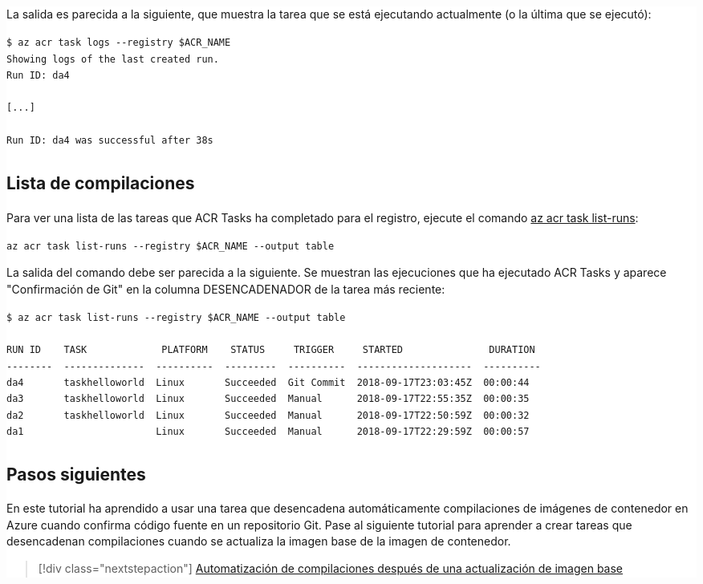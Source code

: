 La salida es parecida a la siguiente, que muestra la tarea que se está ejecutando actualmente (o la última que se ejecutó):

```console
$ az acr task logs --registry $ACR_NAME
Showing logs of the last created run.
Run ID: da4

[...]

Run ID: da4 was successful after 38s
```

## <a name="list-builds"></a>Lista de compilaciones

Para ver una lista de las tareas que ACR Tasks ha completado para el registro, ejecute el comando [az acr task list-runs][az-acr-task-list-runs]:

```azurecli-interactive
az acr task list-runs --registry $ACR_NAME --output table
```

La salida del comando debe ser parecida a la siguiente. Se muestran las ejecuciones que ha ejecutado ACR Tasks y aparece "Confirmación de Git" en la columna DESENCADENADOR de la tarea más reciente:

```console
$ az acr task list-runs --registry $ACR_NAME --output table

RUN ID    TASK             PLATFORM    STATUS     TRIGGER     STARTED               DURATION
--------  --------------  ----------  ---------  ----------  --------------------  ----------
da4       taskhelloworld  Linux       Succeeded  Git Commit  2018-09-17T23:03:45Z  00:00:44
da3       taskhelloworld  Linux       Succeeded  Manual      2018-09-17T22:55:35Z  00:00:35
da2       taskhelloworld  Linux       Succeeded  Manual      2018-09-17T22:50:59Z  00:00:32
da1                       Linux       Succeeded  Manual      2018-09-17T22:29:59Z  00:00:57
```

## <a name="next-steps"></a>Pasos siguientes

En este tutorial ha aprendido a usar una tarea que desencadena automáticamente compilaciones de imágenes de contenedor en Azure cuando confirma código fuente en un repositorio Git. Pase al siguiente tutorial para aprender a crear tareas que desencadenan compilaciones cuando se actualiza la imagen base de la imagen de contenedor.

> [!div class="nextstepaction"]
> [Automatización de compilaciones después de una actualización de imagen base](container-registry-tutorial-base-image-update.md)


[sample-repo]: https://github.com/Azure-Samples/acr-build-helloworld-node


[azure-cli]: /cli/azure/install-azure-cli
[az-acr-task]: /cli/azure/acr/task
[az-acr-task-create]: /cli/azure/acr/task#az-acr-task-create
[az-acr-task-run]: /cli/azure/acr/task#az-acr-task-run
[az-acr-task-list-runs]: /cli/azure/acr/task#az-acr-task-list-runs
[az-login]: /cli/azure/reference-index#az-login



